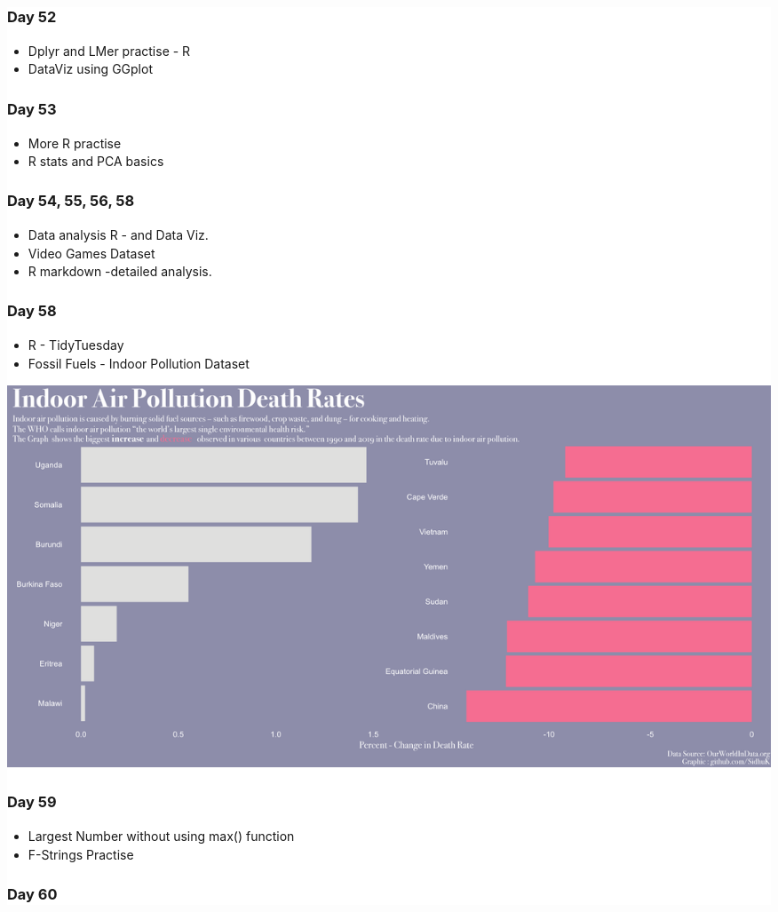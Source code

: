 ### Day 52

- Dplyr and LMer practise - R
- DataViz using GGplot

### Day 53

- More R practise
- R stats and PCA basics

### Day 54, 55, 56, 58

- Data analysis R - and Data Viz.
- Video Games Dataset
- R markdown -detailed analysis.

### Day 58

- R - TidyTuesday
- Fossil Fuels - Indoor Pollution Dataset

![image](Day_58/change.png)

### Day 59

- Largest Number without using max() function
- F-Strings Practise

### Day 60
